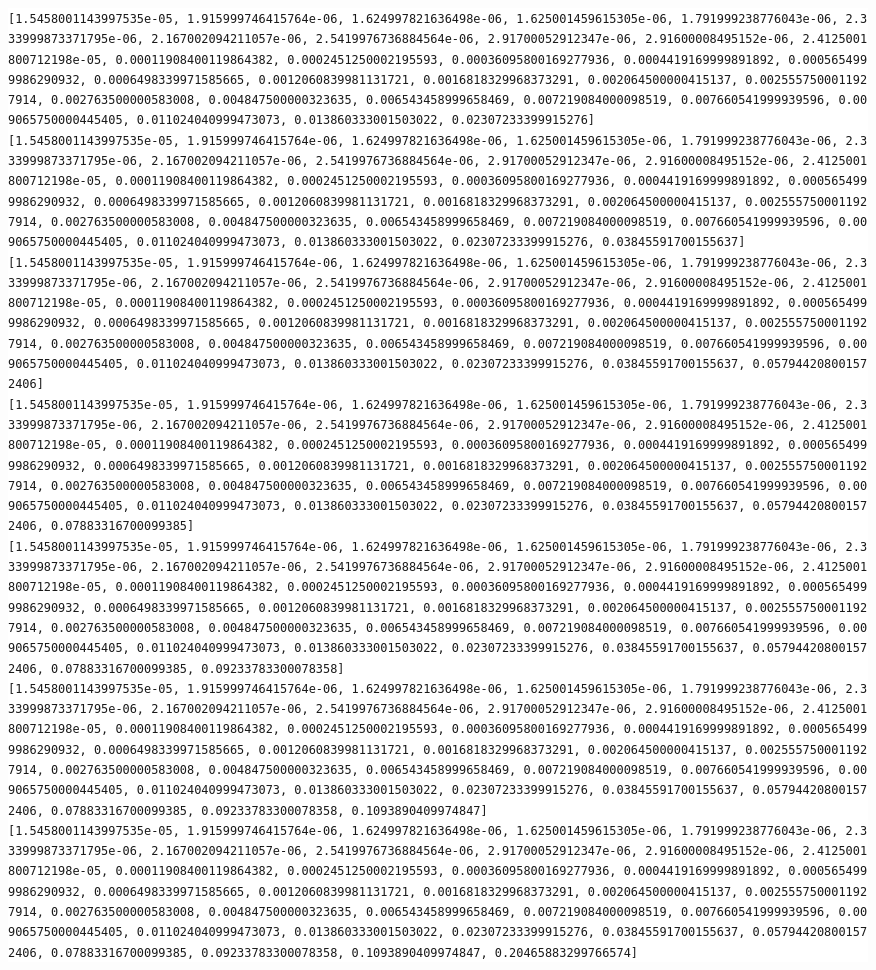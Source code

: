     [1.5458001143997535e-05, 1.915999746415764e-06, 1.624997821636498e-06, 1.625001459615305e-06, 1.791999238776043e-06, 2.333999873371795e-06, 2.167002094211057e-06, 2.5419976736884564e-06, 2.91700052912347e-06, 2.91600008495152e-06, 2.4125001800712198e-05, 0.00011908400119864382, 0.0002451250002195593, 0.00036095800169277936, 0.0004419169999891892, 0.0005654999986290932, 0.0006498339971585665, 0.0012060839981131721, 0.0016818329968373291, 0.002064500000415137, 0.0025557500011927914, 0.002763500000583008, 0.004847500000323635, 0.006543458999658469, 0.007219084000098519, 0.007660541999939596, 0.009065750000445405, 0.011024040999473073, 0.013860333001503022, 0.02307233399915276]
    [1.5458001143997535e-05, 1.915999746415764e-06, 1.624997821636498e-06, 1.625001459615305e-06, 1.791999238776043e-06, 2.333999873371795e-06, 2.167002094211057e-06, 2.5419976736884564e-06, 2.91700052912347e-06, 2.91600008495152e-06, 2.4125001800712198e-05, 0.00011908400119864382, 0.0002451250002195593, 0.00036095800169277936, 0.0004419169999891892, 0.0005654999986290932, 0.0006498339971585665, 0.0012060839981131721, 0.0016818329968373291, 0.002064500000415137, 0.0025557500011927914, 0.002763500000583008, 0.004847500000323635, 0.006543458999658469, 0.007219084000098519, 0.007660541999939596, 0.009065750000445405, 0.011024040999473073, 0.013860333001503022, 0.02307233399915276, 0.03845591700155637]
    [1.5458001143997535e-05, 1.915999746415764e-06, 1.624997821636498e-06, 1.625001459615305e-06, 1.791999238776043e-06, 2.333999873371795e-06, 2.167002094211057e-06, 2.5419976736884564e-06, 2.91700052912347e-06, 2.91600008495152e-06, 2.4125001800712198e-05, 0.00011908400119864382, 0.0002451250002195593, 0.00036095800169277936, 0.0004419169999891892, 0.0005654999986290932, 0.0006498339971585665, 0.0012060839981131721, 0.0016818329968373291, 0.002064500000415137, 0.0025557500011927914, 0.002763500000583008, 0.004847500000323635, 0.006543458999658469, 0.007219084000098519, 0.007660541999939596, 0.009065750000445405, 0.011024040999473073, 0.013860333001503022, 0.02307233399915276, 0.03845591700155637, 0.057944208001572406]
    [1.5458001143997535e-05, 1.915999746415764e-06, 1.624997821636498e-06, 1.625001459615305e-06, 1.791999238776043e-06, 2.333999873371795e-06, 2.167002094211057e-06, 2.5419976736884564e-06, 2.91700052912347e-06, 2.91600008495152e-06, 2.4125001800712198e-05, 0.00011908400119864382, 0.0002451250002195593, 0.00036095800169277936, 0.0004419169999891892, 0.0005654999986290932, 0.0006498339971585665, 0.0012060839981131721, 0.0016818329968373291, 0.002064500000415137, 0.0025557500011927914, 0.002763500000583008, 0.004847500000323635, 0.006543458999658469, 0.007219084000098519, 0.007660541999939596, 0.009065750000445405, 0.011024040999473073, 0.013860333001503022, 0.02307233399915276, 0.03845591700155637, 0.057944208001572406, 0.07883316700099385]
    [1.5458001143997535e-05, 1.915999746415764e-06, 1.624997821636498e-06, 1.625001459615305e-06, 1.791999238776043e-06, 2.333999873371795e-06, 2.167002094211057e-06, 2.5419976736884564e-06, 2.91700052912347e-06, 2.91600008495152e-06, 2.4125001800712198e-05, 0.00011908400119864382, 0.0002451250002195593, 0.00036095800169277936, 0.0004419169999891892, 0.0005654999986290932, 0.0006498339971585665, 0.0012060839981131721, 0.0016818329968373291, 0.002064500000415137, 0.0025557500011927914, 0.002763500000583008, 0.004847500000323635, 0.006543458999658469, 0.007219084000098519, 0.007660541999939596, 0.009065750000445405, 0.011024040999473073, 0.013860333001503022, 0.02307233399915276, 0.03845591700155637, 0.057944208001572406, 0.07883316700099385, 0.09233783300078358]
    [1.5458001143997535e-05, 1.915999746415764e-06, 1.624997821636498e-06, 1.625001459615305e-06, 1.791999238776043e-06, 2.333999873371795e-06, 2.167002094211057e-06, 2.5419976736884564e-06, 2.91700052912347e-06, 2.91600008495152e-06, 2.4125001800712198e-05, 0.00011908400119864382, 0.0002451250002195593, 0.00036095800169277936, 0.0004419169999891892, 0.0005654999986290932, 0.0006498339971585665, 0.0012060839981131721, 0.0016818329968373291, 0.002064500000415137, 0.0025557500011927914, 0.002763500000583008, 0.004847500000323635, 0.006543458999658469, 0.007219084000098519, 0.007660541999939596, 0.009065750000445405, 0.011024040999473073, 0.013860333001503022, 0.02307233399915276, 0.03845591700155637, 0.057944208001572406, 0.07883316700099385, 0.09233783300078358, 0.1093890409974847]
    [1.5458001143997535e-05, 1.915999746415764e-06, 1.624997821636498e-06, 1.625001459615305e-06, 1.791999238776043e-06, 2.333999873371795e-06, 2.167002094211057e-06, 2.5419976736884564e-06, 2.91700052912347e-06, 2.91600008495152e-06, 2.4125001800712198e-05, 0.00011908400119864382, 0.0002451250002195593, 0.00036095800169277936, 0.0004419169999891892, 0.0005654999986290932, 0.0006498339971585665, 0.0012060839981131721, 0.0016818329968373291, 0.002064500000415137, 0.0025557500011927914, 0.002763500000583008, 0.004847500000323635, 0.006543458999658469, 0.007219084000098519, 0.007660541999939596, 0.009065750000445405, 0.011024040999473073, 0.013860333001503022, 0.02307233399915276, 0.03845591700155637, 0.057944208001572406, 0.07883316700099385, 0.09233783300078358, 0.1093890409974847, 0.20465883299766574]
